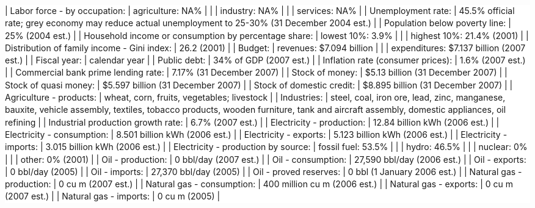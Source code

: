 | Labor force - by occupation: | agriculture: NA% |
| | industry: NA% |
| | services: NA% |
| Unemployment rate: | 45.5% official rate; grey economy may reduce actual unemployment to 25-30% (31 December 2004 est.) |
| Population below poverty line: | 25% (2004 est.) |
| Household income or consumption by percentage share: | lowest 10%: 3.9% |
| | highest 10%: 21.4% (2001) |
| Distribution of family income - Gini index: | 26.2 (2001) |
| Budget: | revenues: $7.094 billion |
| | expenditures: $7.137 billion (2007 est.) |
| Fiscal year: | calendar year |
| Public debt: | 34% of GDP (2007 est.) |
| Inflation rate (consumer prices): | 1.6% (2007 est.) |
| Commercial bank prime lending rate: | 7.17% (31 December 2007) |
| Stock of money: | $5.13 billion (31 December 2007) |
| Stock of quasi money: | $5.597 billion (31 December 2007) |
| Stock of domestic credit: | $8.895 billion (31 December 2007) |
| Agriculture - products: | wheat, corn, fruits, vegetables; livestock |
| Industries: | steel, coal, iron ore, lead, zinc, manganese, bauxite, vehicle assembly, textiles, tobacco products, wooden furniture, tank and aircraft assembly, domestic appliances, oil refining |
| Industrial production growth rate: | 6.7% (2007 est.) |
| Electricity - production: | 12.84 billion kWh (2006 est.) |
| Electricity - consumption: | 8.501 billion kWh (2006 est.) |
| Electricity - exports: | 5.123 billion kWh (2006 est.) |
| Electricity - imports: | 3.015 billion kWh (2006 est.) |
| Electricity - production by source: | fossil fuel: 53.5% |
| | hydro: 46.5% |
| | nuclear: 0% |
| | other: 0% (2001) |
| Oil - production: | 0 bbl/day (2007 est.) |
| Oil - consumption: | 27,590 bbl/day (2006 est.) |
| Oil - exports: | 0 bbl/day (2005) |
| Oil - imports: | 27,370 bbl/day (2005) |
| Oil - proved reserves: | 0 bbl (1 January 2006 est.) |
| Natural gas - production: | 0 cu m (2007 est.) |
| Natural gas - consumption: | 400 million cu m (2006 est.) |
| Natural gas - exports: | 0 cu m (2007 est.) |
| Natural gas - imports: | 0 cu m (2005) |